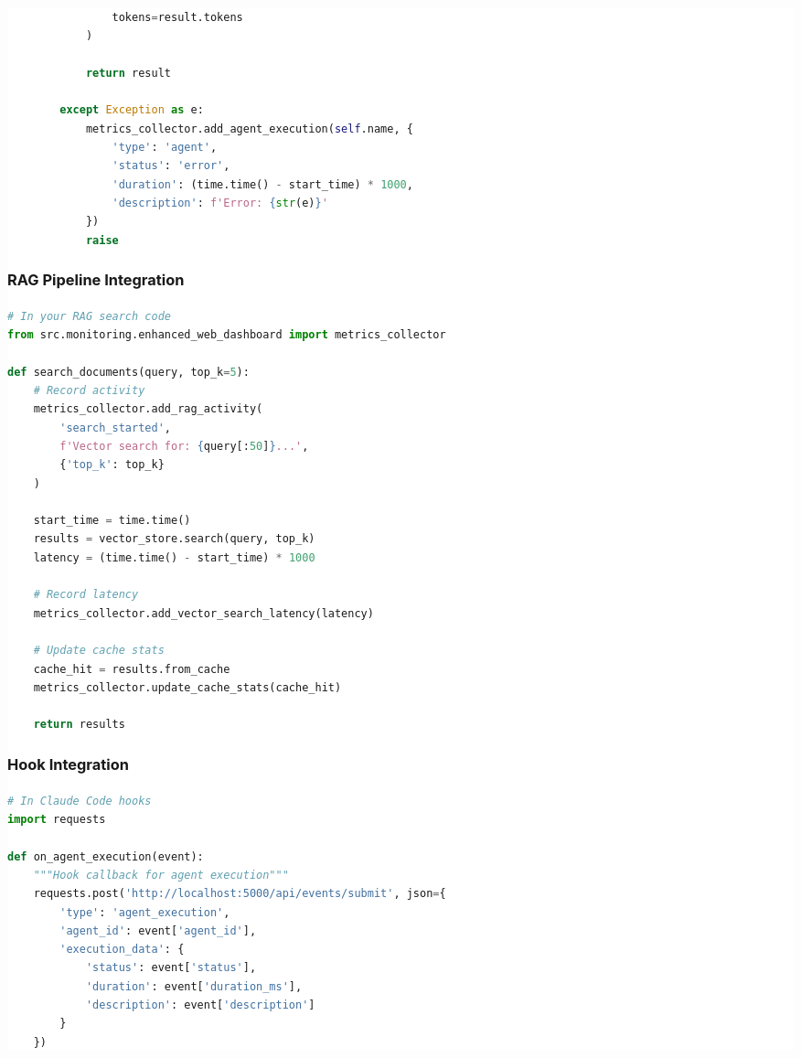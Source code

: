 ```python
                tokens=result.tokens
            )

            return result

        except Exception as e:
            metrics_collector.add_agent_execution(self.name, {
                'type': 'agent',
                'status': 'error',
                'duration': (time.time() - start_time) * 1000,
                'description': f'Error: {str(e)}'
            })
            raise
```

### RAG Pipeline Integration
```python
# In your RAG search code
from src.monitoring.enhanced_web_dashboard import metrics_collector

def search_documents(query, top_k=5):
    # Record activity
    metrics_collector.add_rag_activity(
        'search_started',
        f'Vector search for: {query[:50]}...',
        {'top_k': top_k}
    )

    start_time = time.time()
    results = vector_store.search(query, top_k)
    latency = (time.time() - start_time) * 1000

    # Record latency
    metrics_collector.add_vector_search_latency(latency)

    # Update cache stats
    cache_hit = results.from_cache
    metrics_collector.update_cache_stats(cache_hit)

    return results
```

### Hook Integration
```python
# In Claude Code hooks
import requests

def on_agent_execution(event):
    """Hook callback for agent execution"""
    requests.post('http://localhost:5000/api/events/submit', json={
        'type': 'agent_execution',
        'agent_id': event['agent_id'],
        'execution_data': {
            'status': event['status'],
            'duration': event['duration_ms'],
            'description': event['description']
        }
    })
```
